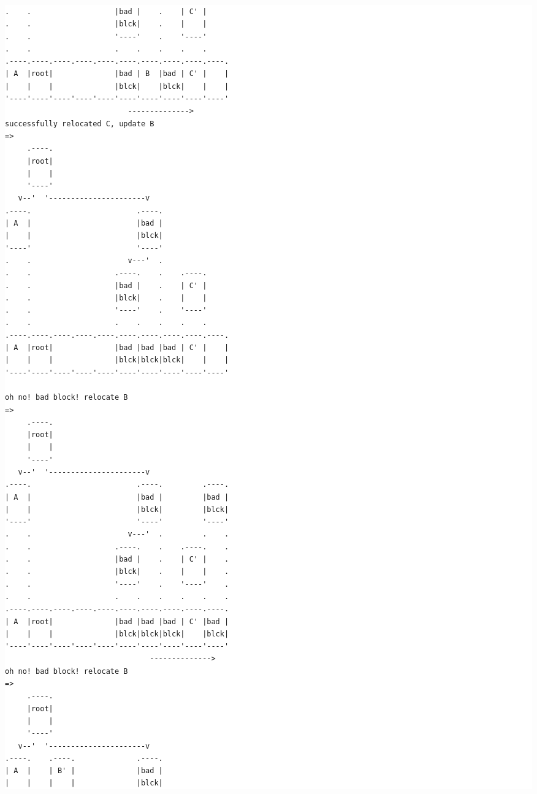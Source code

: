 ```
.    .                   |bad |    .    | C' |
.    .                   |blck|    .    |    |
.    .                   '----'    .    '----'
.    .                   .    .    .    .    .
.----.----.----.----.----.----.----.----.----.----.
| A  |root|              |bad | B  |bad | C' |    |
|    |    |              |blck|    |blck|    |    |
'----'----'----'----'----'----'----'----'----'----'
                            -------------->
successfully relocated C, update B
=>
     .----.
     |root|
     |    |
     '----'
   v--'  '----------------------v
.----.                        .----.
| A  |                        |bad |
|    |                        |blck|
'----'                        '----'
.    .                      v---'  .
.    .                   .----.    .    .----.
.    .                   |bad |    .    | C' |
.    .                   |blck|    .    |    |
.    .                   '----'    .    '----'
.    .                   .    .    .    .    .
.----.----.----.----.----.----.----.----.----.----.
| A  |root|              |bad |bad |bad | C' |    |
|    |    |              |blck|blck|blck|    |    |
'----'----'----'----'----'----'----'----'----'----'

oh no! bad block! relocate B
=>
     .----.
     |root|
     |    |
     '----'
   v--'  '----------------------v
.----.                        .----.         .----.
| A  |                        |bad |         |bad |
|    |                        |blck|         |blck|
'----'                        '----'         '----'
.    .                      v---'  .         .    .
.    .                   .----.    .    .----.    .
.    .                   |bad |    .    | C' |    .
.    .                   |blck|    .    |    |    .
.    .                   '----'    .    '----'    .
.    .                   .    .    .    .    .    .
.----.----.----.----.----.----.----.----.----.----.
| A  |root|              |bad |bad |bad | C' |bad |
|    |    |              |blck|blck|blck|    |blck|
'----'----'----'----'----'----'----'----'----'----'
                                 -------------->
oh no! bad block! relocate B
=>
     .----.
     |root|
     |    |
     '----'
   v--'  '----------------------v
.----.    .----.              .----.
| A  |    | B' |              |bad |
|    |    |    |              |blck|
```